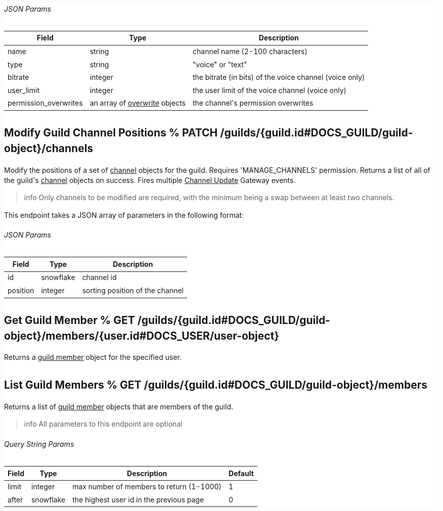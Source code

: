 ###### JSON Params

| Field | Type | Description |
|-------|------|-------------|
| name | string | channel name (2-100 characters) |
| type | string | "voice" or "text" |
| bitrate | integer | the bitrate (in bits) of the voice channel (voice only) |
| user_limit | integer | the user limit of the voice channel (voice only) |
| permission_overwrites | an array of [overwrite](#DOCS_CHANNEL/overwrite-object) objects | the channel's permission overwrites |

## Modify Guild Channel Positions % PATCH /guilds/{guild.id#DOCS_GUILD/guild-object}/channels

Modify the positions of a set of [channel](#DOCS_CHANNEL/channel-object) objects for the guild. Requires 'MANAGE_CHANNELS' permission. Returns a list of all of the guild's [channel](#DOCS_CHANNEL/channel-object) objects on success. Fires multiple [Channel Update](#DOCS_GATEWAY/channel-update) Gateway events.

>info
> Only channels to be modified are required, with the minimum being a swap between at least two channels.

This endpoint takes a JSON array of parameters in the following format:

###### JSON Params

| Field | Type | Description |
|-------|------|-------------|
| id | snowflake | channel id |
| position | integer | sorting position of the channel |

## Get Guild Member % GET /guilds/{guild.id#DOCS_GUILD/guild-object}/members/{user.id#DOCS_USER/user-object}

Returns a [guild member](#DOCS_GUILD/guild-member-object) object for the specified user.

## List Guild Members % GET /guilds/{guild.id#DOCS_GUILD/guild-object}/members

Returns a list of [guild member](#GUILD/guild-member-object) objects that are members of the guild.

>info
> All parameters to this endpoint are optional

###### Query String Params

| Field | Type | Description | Default |
|-------|------|-------------|---------|
| limit | integer | max number of members to return (1-1000) | 1 |
| after | snowflake | the highest user id in the previous page | 0 |
